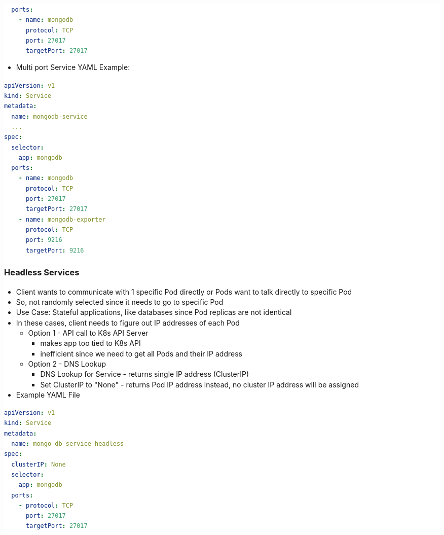 ```yaml
  ports:
    - name: mongodb
      protocol: TCP
      port: 27017
      targetPort: 27017
```
* Multi port Service YAML Example:
```yaml
apiVersion: v1
kind: Service
metadata:
  name: mongodb-service
  ...
spec:
  selector:
    app: mongodb
  ports:
    - name: mongodb
      protocol: TCP
      port: 27017
      targetPort: 27017
    - name: mongodb-exporter
      protocol: TCP
      port: 9216
      targetPort: 9216
```

### Headless Services
* Client wants to communicate with 1 specific Pod directly or Pods want to talk directly to specific Pod
* So, not randomly selected since it needs to go to specific Pod
* Use Case: Stateful applications, like databases since Pod replicas are not identical
* In these cases, client needs to figure out IP addresses of each Pod
  - Option 1 - API call to K8s API Server
    * makes app too tied to K8s API
    * inefficient since we need to get all Pods and their IP address
  - Option 2 - DNS Lookup
    * DNS Lookup for Service - returns single IP address (ClusterIP)
    * Set ClusterIP to "None" - returns Pod IP address instead, no cluster IP address will be assigned
* Example YAML File
```yaml
apiVersion: v1
kind: Service
metadata:
  name: mongo-db-service-headless
spec:
  clusterIP: None
  selector:
    app: mongodb
  ports:
    - protocol: TCP
      port: 27017
      targetPort: 27017
```
